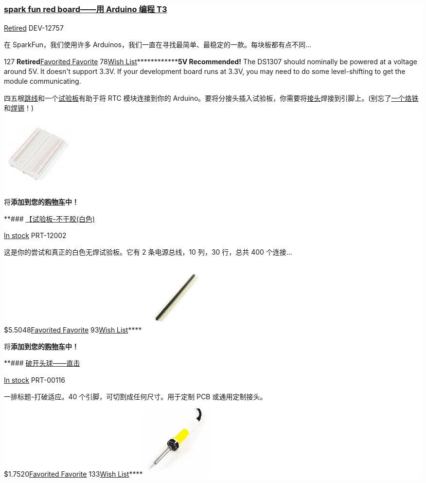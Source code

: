 ### [spark fun red board——用 Arduino 编程 T3](https://www.sparkfun.com/products/retired/12757)

[Retired](https://learn.sparkfun.com/static/bubbles/ "Retired") DEV-12757

在 SparkFun，我们使用许多 Arduinos，我们一直在寻找最简单、最稳定的一款。每块板都有点不同…

127 **Retired**[Favorited Favorite](# "Add to favorites") 78[Wish List](# "Add to wish list")**************5V Recommended!** The DS1307 should nominally be powered at a voltage around 5V. It doesn't support 3.3V. If your development board runs at 3.3V, you may need to do some level-shifting to get the module communicating.

四五根[跳线](https://www.sparkfun.com/products/13870)和一个[试验板](https://www.sparkfun.com/products/12002)有助于将 RTC 模块连接到你的 Arduino。要将分接头插入试验板，你需要将[接头](https://www.sparkfun.com/products/116)焊接到引脚上。(别忘了[一个烙铁](https://www.sparkfun.com/products/9507)和[焊锡](https://www.sparkfun.com/products/9163)！)

[![Breadboard - Self-Adhesive (White)](img/319d30b57c7a568372dc07174ec08017.png)](https://www.sparkfun.com/products/12002) 

将**添加到您的[购物车](https://www.sparkfun.com/cart)中！**

 **### [【试验板-不干胶(白色)](https://www.sparkfun.com/products/12002)

[In stock](https://learn.sparkfun.com/static/bubbles/ "in stock") PRT-12002

这是你的尝试和真正的白色无焊试验板。它有 2 条电源总线，10 列，30 行，总共 400 个连接…

$5.5048[Favorited Favorite](# "Add to favorites") 93[Wish List](# "Add to wish list")****[![Break Away Headers - Straight](img/e594356c79a2a5062af8a654531060bc.png)](https://www.sparkfun.com/products/116) 

将**添加到您的[购物车](https://www.sparkfun.com/cart)中！**

 **### [破开头球——直击](https://www.sparkfun.com/products/116)

[In stock](https://learn.sparkfun.com/static/bubbles/ "in stock") PRT-00116

一排标题-打破适应。40 个引脚，可切割成任何尺寸。用于定制 PCB 或通用定制接头。

$1.7520[Favorited Favorite](# "Add to favorites") 133[Wish List](# "Add to wish list")****[![Soldering Iron - 30W (US, 110V)](img/9244563a05c8c398ff1ab18608118b63.png)](https://www.sparkfun.com/products/9507) 
